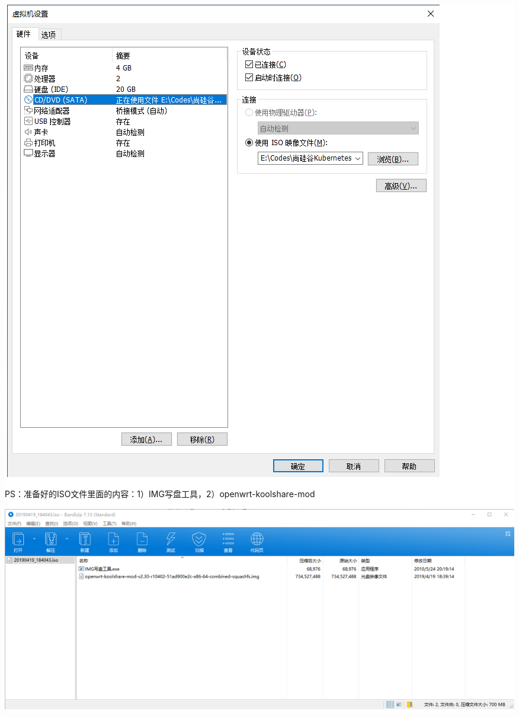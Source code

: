 ​										![image-20210922195228842](Imag/image-20210922195228842.png)

PS：准备好的ISO文件里面的内容：1）IMG写盘工具，2）openwrt-koolshare-mod

![image-20210922195443157](Imag/image-20210922195443157.png)
